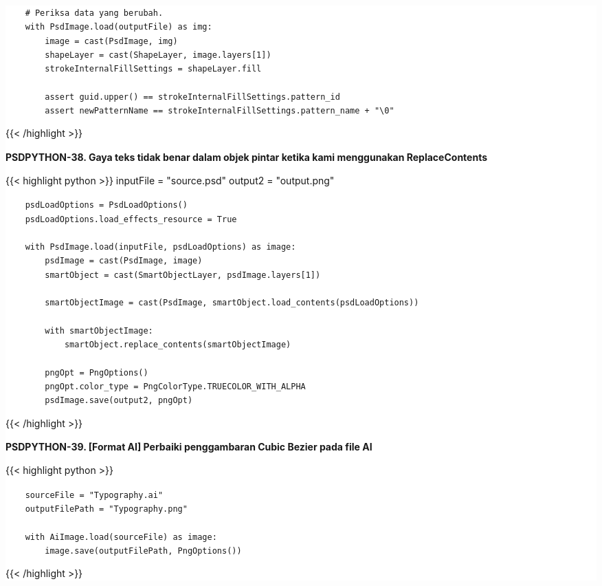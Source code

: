         # Periksa data yang berubah.
        with PsdImage.load(outputFile) as img:
            image = cast(PsdImage, img)
            shapeLayer = cast(ShapeLayer, image.layers[1])
            strokeInternalFillSettings = shapeLayer.fill

            assert guid.upper() == strokeInternalFillSettings.pattern_id
            assert newPatternName == strokeInternalFillSettings.pattern_name + "\0"
			
{{< /highlight >}}



**PSDPYTHON-38. Gaya teks tidak benar dalam objek pintar ketika kami menggunakan ReplaceContents**

{{< highlight python >}}
        inputFile = "source.psd"
        output2 = "output.png"

        psdLoadOptions = PsdLoadOptions()
        psdLoadOptions.load_effects_resource = True

        with PsdImage.load(inputFile, psdLoadOptions) as image:
            psdImage = cast(PsdImage, image)
            smartObject = cast(SmartObjectLayer, psdImage.layers[1])

            smartObjectImage = cast(PsdImage, smartObject.load_contents(psdLoadOptions))

            with smartObjectImage:
                smartObject.replace_contents(smartObjectImage)

            pngOpt = PngOptions()
            pngOpt.color_type = PngColorType.TRUECOLOR_WITH_ALPHA
            psdImage.save(output2, pngOpt)

{{< /highlight >}}



**PSDPYTHON-39. [Format AI] Perbaiki penggambaran Cubic Bezier pada file AI**

{{< highlight python >}}

        sourceFile = "Typography.ai"
        outputFilePath = "Typography.png"

        with AiImage.load(sourceFile) as image:
            image.save(outputFilePath, PngOptions())

{{< /highlight >}}
